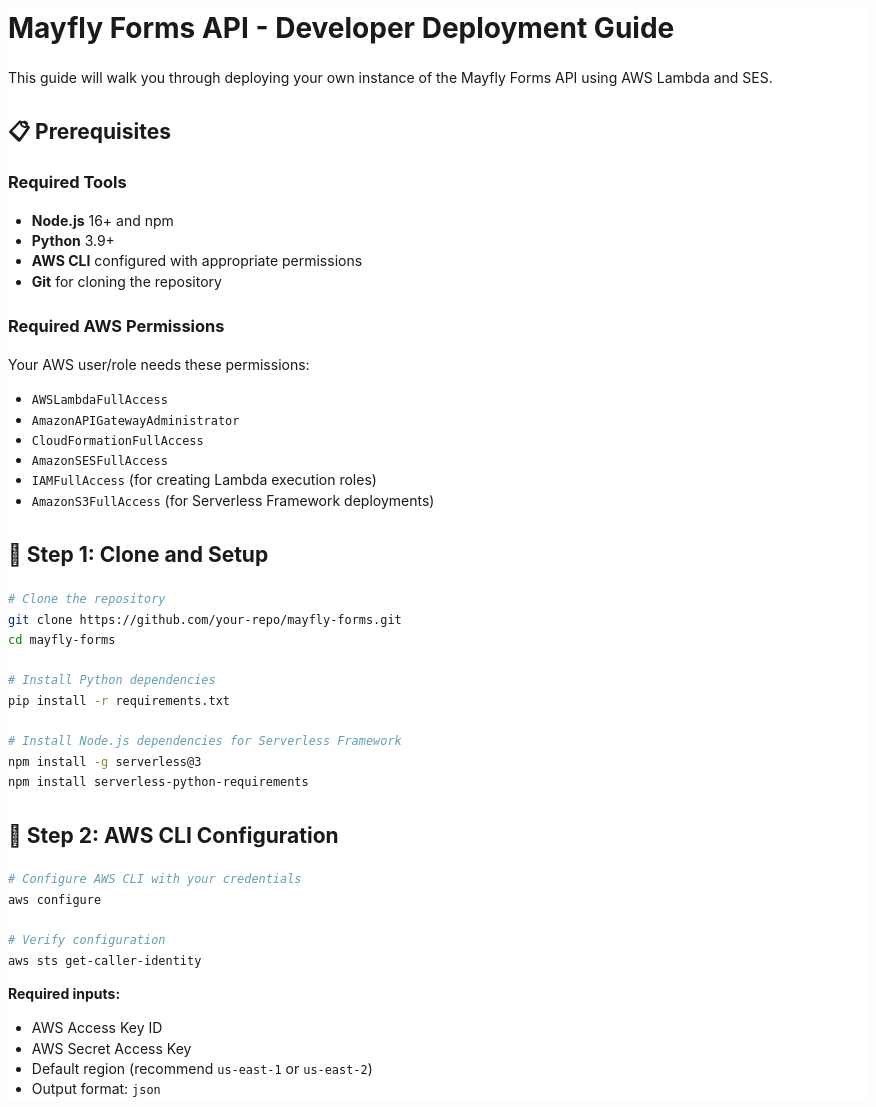 # Mayfly Forms API - Developer Deployment Guide

This guide will walk you through deploying your own instance of the Mayfly Forms API using AWS Lambda and SES.

## 📋 **Prerequisites**

### Required Tools
- **Node.js** 16+ and npm
- **Python** 3.9+
- **AWS CLI** configured with appropriate permissions
- **Git** for cloning the repository

### Required AWS Permissions
Your AWS user/role needs these permissions:
- `AWSLambdaFullAccess`
- `AmazonAPIGatewayAdministrator`
- `CloudFormationFullAccess`
- `AmazonSESFullAccess`
- `IAMFullAccess` (for creating Lambda execution roles)
- `AmazonS3FullAccess` (for Serverless Framework deployments)

## 🚀 **Step 1: Clone and Setup**

```bash
# Clone the repository
git clone https://github.com/your-repo/mayfly-forms.git
cd mayfly-forms

# Install Python dependencies
pip install -r requirements.txt

# Install Node.js dependencies for Serverless Framework
npm install -g serverless@3
npm install serverless-python-requirements
```

## 🔧 **Step 2: AWS CLI Configuration**

```bash
# Configure AWS CLI with your credentials
aws configure

# Verify configuration
aws sts get-caller-identity
```

**Required inputs:**
- AWS Access Key ID
- AWS Secret Access Key
- Default region (recommend `us-east-1` or `us-east-2`)
- Output format: `json`
